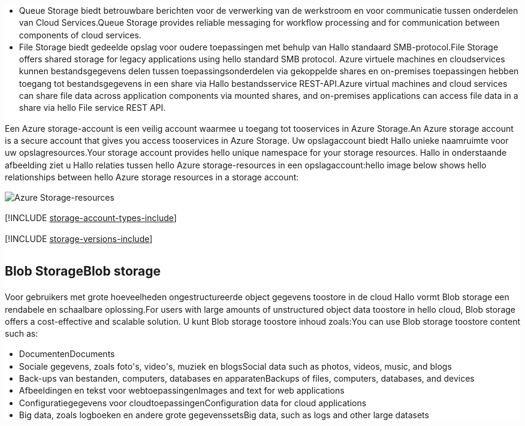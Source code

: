 * <span data-ttu-id="79682-140">Queue Storage biedt betrouwbare berichten voor de verwerking van de werkstroom en voor communicatie tussen onderdelen van Cloud Services.</span><span class="sxs-lookup"><span data-stu-id="79682-140">Queue Storage provides reliable messaging for workflow processing and for communication between components of cloud services.</span></span>
* <span data-ttu-id="79682-141">File Storage biedt gedeelde opslag voor oudere toepassingen met behulp van Hallo standaard SMB-protocol.</span><span class="sxs-lookup"><span data-stu-id="79682-141">File Storage offers shared storage for legacy applications using hello standard SMB protocol.</span></span> <span data-ttu-id="79682-142">Azure virtuele machines en cloudservices kunnen bestandsgegevens delen tussen toepassingsonderdelen via gekoppelde shares en on-premises toepassingen hebben toegang tot bestandsgegevens in een share via Hallo bestandsservice REST-API.</span><span class="sxs-lookup"><span data-stu-id="79682-142">Azure virtual machines and cloud services can share file data across application components via mounted shares, and on-premises applications can access file data in a share via hello File service REST API.</span></span>

<span data-ttu-id="79682-143">Een Azure storage-account is een veilig account waarmee u toegang tot tooservices in Azure Storage.</span><span class="sxs-lookup"><span data-stu-id="79682-143">An Azure storage account is a secure account that gives you access tooservices in Azure Storage.</span></span> <span data-ttu-id="79682-144">Uw opslagaccount biedt Hallo unieke naamruimte voor uw opslagresources.</span><span class="sxs-lookup"><span data-stu-id="79682-144">Your storage account provides hello unique namespace for your storage resources.</span></span> <span data-ttu-id="79682-145">Hallo in onderstaande afbeelding ziet u Hallo relaties tussen hello Azure storage-resources in een opslagaccount:</span><span class="sxs-lookup"><span data-stu-id="79682-145">hello image below shows hello relationships between hello Azure storage resources in a storage account:</span></span>

![Azure Storage-resources](./media/storage-introduction/storage-concepts.png)

[!INCLUDE [storage-account-types-include](../../includes/storage-account-types-include.md)]

[!INCLUDE [storage-versions-include](../../includes/storage-versions-include.md)]

## <a name="blob-storage"></a><span data-ttu-id="79682-147">Blob Storage</span><span class="sxs-lookup"><span data-stu-id="79682-147">Blob storage</span></span>
<span data-ttu-id="79682-148">Voor gebruikers met grote hoeveelheden ongestructureerde object gegevens toostore in de cloud Hallo vormt Blob storage een rendabele en schaalbare oplossing.</span><span class="sxs-lookup"><span data-stu-id="79682-148">For users with large amounts of unstructured object data toostore in hello cloud, Blob storage offers a cost-effective and scalable solution.</span></span> <span data-ttu-id="79682-149">U kunt Blob storage toostore inhoud zoals:</span><span class="sxs-lookup"><span data-stu-id="79682-149">You can use Blob storage toostore content such as:</span></span>

* <span data-ttu-id="79682-150">Documenten</span><span class="sxs-lookup"><span data-stu-id="79682-150">Documents</span></span>
* <span data-ttu-id="79682-151">Sociale gegevens, zoals foto's, video's, muziek en blogs</span><span class="sxs-lookup"><span data-stu-id="79682-151">Social data such as photos, videos, music, and blogs</span></span>
* <span data-ttu-id="79682-152">Back-ups van bestanden, computers, databases en apparaten</span><span class="sxs-lookup"><span data-stu-id="79682-152">Backups of files, computers, databases, and devices</span></span>
* <span data-ttu-id="79682-153">Afbeeldingen en tekst voor webtoepassingen</span><span class="sxs-lookup"><span data-stu-id="79682-153">Images and text for web applications</span></span>
* <span data-ttu-id="79682-154">Configuratiegegevens voor cloudtoepassingen</span><span class="sxs-lookup"><span data-stu-id="79682-154">Configuration data for cloud applications</span></span>
* <span data-ttu-id="79682-155">Big data, zoals logboeken en andere grote gegevenssets</span><span class="sxs-lookup"><span data-stu-id="79682-155">Big data, such as logs and other large datasets</span></span>
